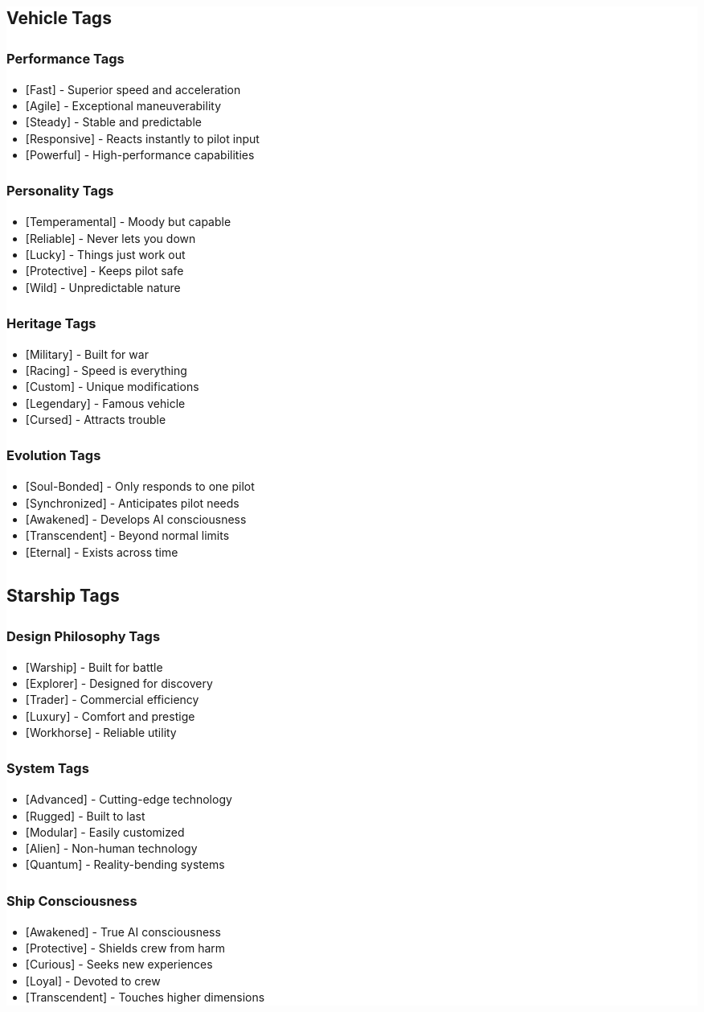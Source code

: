 ## Vehicle Tags

### Performance Tags
- [Fast] - Superior speed and acceleration
- [Agile] - Exceptional maneuverability
- [Steady] - Stable and predictable
- [Responsive] - Reacts instantly to pilot input
- [Powerful] - High-performance capabilities

### Personality Tags
- [Temperamental] - Moody but capable
- [Reliable] - Never lets you down
- [Lucky] - Things just work out
- [Protective] - Keeps pilot safe
- [Wild] - Unpredictable nature

### Heritage Tags
- [Military] - Built for war
- [Racing] - Speed is everything
- [Custom] - Unique modifications
- [Legendary] - Famous vehicle
- [Cursed] - Attracts trouble

### Evolution Tags
- [Soul-Bonded] - Only responds to one pilot
- [Synchronized] - Anticipates pilot needs
- [Awakened] - Develops AI consciousness
- [Transcendent] - Beyond normal limits
- [Eternal] - Exists across time

## Starship Tags

### Design Philosophy Tags
- [Warship] - Built for battle
- [Explorer] - Designed for discovery
- [Trader] - Commercial efficiency
- [Luxury] - Comfort and prestige
- [Workhorse] - Reliable utility

### System Tags
- [Advanced] - Cutting-edge technology
- [Rugged] - Built to last
- [Modular] - Easily customized
- [Alien] - Non-human technology
- [Quantum] - Reality-bending systems

### Ship Consciousness
- [Awakened] - True AI consciousness
- [Protective] - Shields crew from harm
- [Curious] - Seeks new experiences
- [Loyal] - Devoted to crew
- [Transcendent] - Touches higher dimensions

